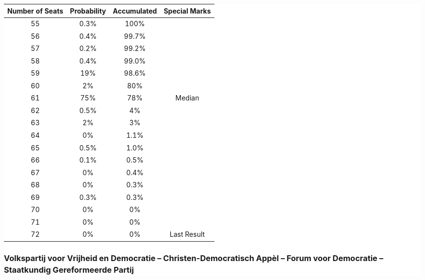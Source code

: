 | Number of Seats | Probability | Accumulated | Special Marks |
|:---------------:|:-----------:|:-----------:|:-------------:|
| 55 | 0.3% | 100% |  |
| 56 | 0.4% | 99.7% |  |
| 57 | 0.2% | 99.2% |  |
| 58 | 0.4% | 99.0% |  |
| 59 | 19% | 98.6% |  |
| 60 | 2% | 80% |  |
| 61 | 75% | 78% | Median |
| 62 | 0.5% | 4% |  |
| 63 | 2% | 3% |  |
| 64 | 0% | 1.1% |  |
| 65 | 0.5% | 1.0% |  |
| 66 | 0.1% | 0.5% |  |
| 67 | 0% | 0.4% |  |
| 68 | 0% | 0.3% |  |
| 69 | 0.3% | 0.3% |  |
| 70 | 0% | 0% |  |
| 71 | 0% | 0% |  |
| 72 | 0% | 0% | Last Result |

### Volkspartij voor Vrijheid en Democratie – Christen-Democratisch Appèl – Forum voor Democratie – Staatkundig Gereformeerde Partij
